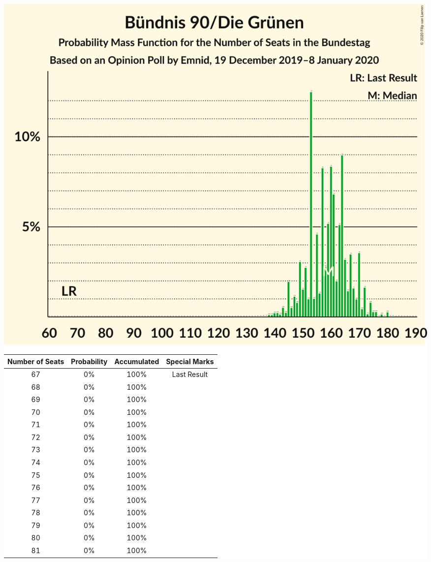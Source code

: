 ![Graph with seats probability mass function not yet produced](2020-01-08-Emnid-seats-pmf-bündnis90diegrünen.png "Seats Probability Mass Function")

| Number of Seats | Probability | Accumulated | Special Marks |
|:---------------:|:-----------:|:-----------:|:-------------:|
| 67 | 0% | 100% | Last Result |
| 68 | 0% | 100% |  |
| 69 | 0% | 100% |  |
| 70 | 0% | 100% |  |
| 71 | 0% | 100% |  |
| 72 | 0% | 100% |  |
| 73 | 0% | 100% |  |
| 74 | 0% | 100% |  |
| 75 | 0% | 100% |  |
| 76 | 0% | 100% |  |
| 77 | 0% | 100% |  |
| 78 | 0% | 100% |  |
| 79 | 0% | 100% |  |
| 80 | 0% | 100% |  |
| 81 | 0% | 100% |  |